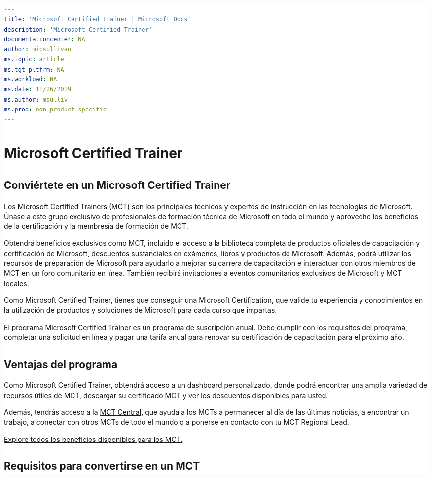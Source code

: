 ```yaml
---
title: 'Microsoft Certified Trainer | Microsoft Docs'
description: 'Microsoft Certified Trainer' 
documentationcenter: NA 
author: micsullivan
ms.topic: article
ms.tgt_pltfrm: NA
ms.workload: NA
ms.date: 11/26/2019
ms.author: msulliv
ms.prod: non-product-specific
---
```

# Microsoft Certified Trainer 

## Conviértete en un Microsoft Certified Trainer

Los Microsoft Certified Trainers (MCT) son los principales técnicos y expertos de instrucción en las tecnologías de Microsoft. Únase a este grupo exclusivo de profesionales de formación técnica de Microsoft en todo el mundo y aproveche los beneficios de la certificación y la membresía de formación de MCT.

Obtendrá beneficios exclusivos como MCT, incluido el acceso a la biblioteca completa de productos oficiales de capacitación y certificación de Microsoft, descuentos sustanciales en exámenes, libros y productos de Microsoft. Además, podrá utilizar los recursos de preparación de Microsoft para ayudarlo a mejorar su carrera de capacitación e interactuar con otros miembros de MCT en un foro comunitario en línea. También recibirá invitaciones a eventos comunitarios exclusivos de Microsoft y MCT locales.

Como Microsoft Certified Trainer, tienes que conseguir una Microsoft Certification, que valide tu experiencia y conocimientos en la utilización de productos y soluciones de Microsoft para cada curso que impartas.

El programa Microsoft Certified Trainer es un programa de suscripción anual. Debe cumplir con los requisitos del programa, completar una solicitud en línea y pagar una tarifa anual para renovar su certificación de capacitación para el próximo año.

## Ventajas del programa

Como Microsoft Certified Trainer, obtendrá acceso a un dashboard personalizado, donde podrá encontrar una amplia variedad de recursos útiles de MCT, descargar su certificado MCT y ver los descuentos disponibles para usted.

Además, tendrás acceso a la [MCT Central](https://www.microsoft.com/en-us/learning/mct-central.aspx), que ayuda a los MCTs a permanecer al día de las últimas noticias, a encontrar un trabajo, a conectar con otros MCTs de todo el mundo o a ponerse en contacto con tu MCT Regional Lead.

[Explore todos los beneficios disponibles para los MCT.](https://query.prod.cms.rt.microsoft.com/cms/api/am/binary/RE23o0Z)

## <a name="requirements-to-become-mct"></a> Requisitos para convertirse en un MCT
